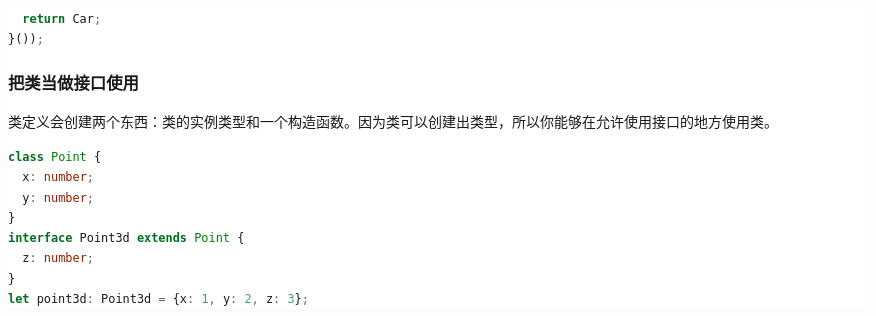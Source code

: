 ```ts
  return Car;
}());
```

### 把类当做接口使用

类定义会创建两个东西：类的实例类型和一个构造函数。因为类可以创建出类型，所以你能够在允许使用接口的地方使用类。

```ts
class Point {
  x: number;
  y: number;
}
interface Point3d extends Point {
  z: number;
}
let point3d: Point3d = {x: 1, y: 2, z: 3};
```
